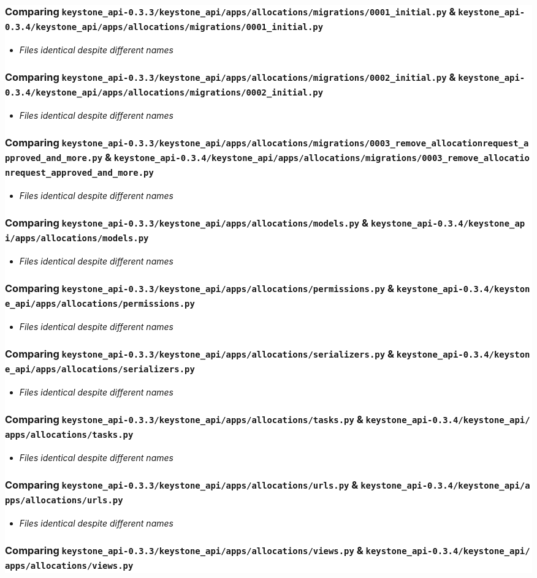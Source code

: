 ### Comparing `keystone_api-0.3.3/keystone_api/apps/allocations/migrations/0001_initial.py` & `keystone_api-0.3.4/keystone_api/apps/allocations/migrations/0001_initial.py`

 * *Files identical despite different names*

### Comparing `keystone_api-0.3.3/keystone_api/apps/allocations/migrations/0002_initial.py` & `keystone_api-0.3.4/keystone_api/apps/allocations/migrations/0002_initial.py`

 * *Files identical despite different names*

### Comparing `keystone_api-0.3.3/keystone_api/apps/allocations/migrations/0003_remove_allocationrequest_approved_and_more.py` & `keystone_api-0.3.4/keystone_api/apps/allocations/migrations/0003_remove_allocationrequest_approved_and_more.py`

 * *Files identical despite different names*

### Comparing `keystone_api-0.3.3/keystone_api/apps/allocations/models.py` & `keystone_api-0.3.4/keystone_api/apps/allocations/models.py`

 * *Files identical despite different names*

### Comparing `keystone_api-0.3.3/keystone_api/apps/allocations/permissions.py` & `keystone_api-0.3.4/keystone_api/apps/allocations/permissions.py`

 * *Files identical despite different names*

### Comparing `keystone_api-0.3.3/keystone_api/apps/allocations/serializers.py` & `keystone_api-0.3.4/keystone_api/apps/allocations/serializers.py`

 * *Files identical despite different names*

### Comparing `keystone_api-0.3.3/keystone_api/apps/allocations/tasks.py` & `keystone_api-0.3.4/keystone_api/apps/allocations/tasks.py`

 * *Files identical despite different names*

### Comparing `keystone_api-0.3.3/keystone_api/apps/allocations/urls.py` & `keystone_api-0.3.4/keystone_api/apps/allocations/urls.py`

 * *Files identical despite different names*

### Comparing `keystone_api-0.3.3/keystone_api/apps/allocations/views.py` & `keystone_api-0.3.4/keystone_api/apps/allocations/views.py`
